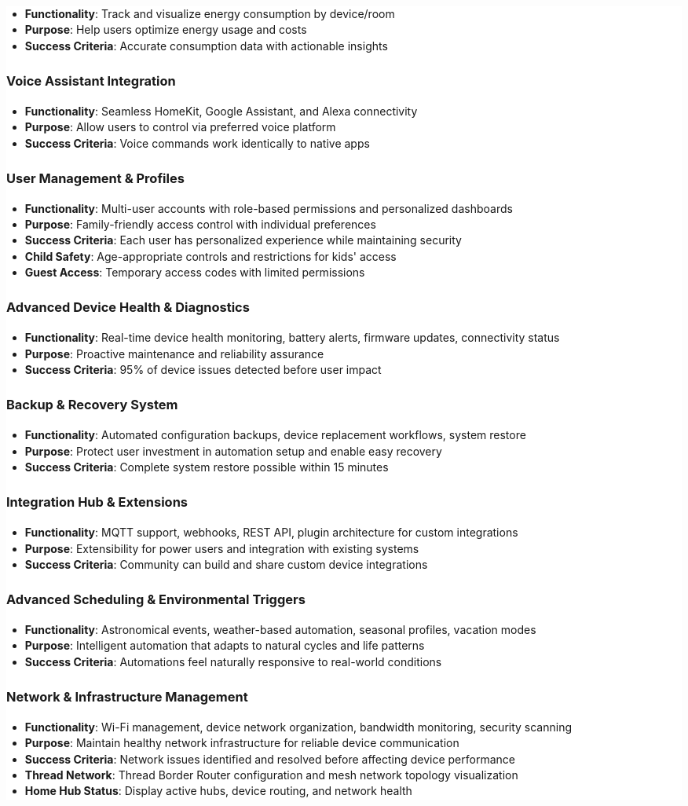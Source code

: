 - **Functionality**: Track and visualize energy consumption by device/room
- **Purpose**: Help users optimize energy usage and costs
- **Success Criteria**: Accurate consumption data with actionable insights

### Voice Assistant Integration

- **Functionality**: Seamless HomeKit, Google Assistant, and Alexa connectivity
- **Purpose**: Allow users to control via preferred voice platform
- **Success Criteria**: Voice commands work identically to native apps

### User Management & Profiles

- **Functionality**: Multi-user accounts with role-based permissions and personalized dashboards
- **Purpose**: Family-friendly access control with individual preferences
- **Success Criteria**: Each user has personalized experience while maintaining security
- **Child Safety**: Age-appropriate controls and restrictions for kids' access
- **Guest Access**: Temporary access codes with limited permissions

### Advanced Device Health & Diagnostics

- **Functionality**: Real-time device health monitoring, battery alerts, firmware updates, connectivity status
- **Purpose**: Proactive maintenance and reliability assurance
- **Success Criteria**: 95% of device issues detected before user impact

### Backup & Recovery System

- **Functionality**: Automated configuration backups, device replacement workflows, system restore
- **Purpose**: Protect user investment in automation setup and enable easy recovery
- **Success Criteria**: Complete system restore possible within 15 minutes

### Integration Hub & Extensions

- **Functionality**: MQTT support, webhooks, REST API, plugin architecture for custom integrations
- **Purpose**: Extensibility for power users and integration with existing systems
- **Success Criteria**: Community can build and share custom device integrations

### Advanced Scheduling & Environmental Triggers

- **Functionality**: Astronomical events, weather-based automation, seasonal profiles, vacation modes
- **Purpose**: Intelligent automation that adapts to natural cycles and life patterns
- **Success Criteria**: Automations feel naturally responsive to real-world conditions

### Network & Infrastructure Management

- **Functionality**: Wi-Fi management, device network organization, bandwidth monitoring, security scanning
- **Purpose**: Maintain healthy network infrastructure for reliable device communication
- **Success Criteria**: Network issues identified and resolved before affecting device performance
- **Thread Network**: Thread Border Router configuration and mesh network topology visualization
- **Home Hub Status**: Display active hubs, device routing, and network health
